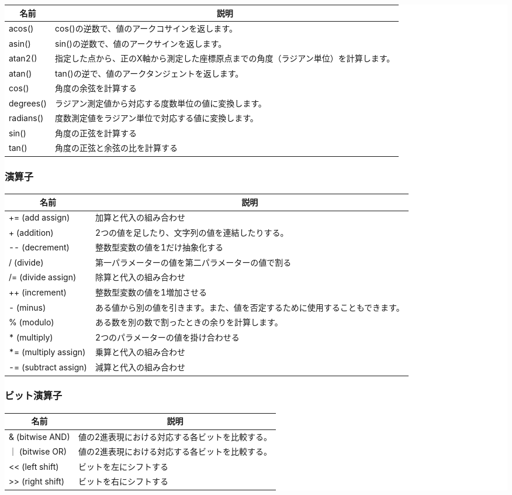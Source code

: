 |   名前    |                                        説明                                         |
| --------- | ----------------------------------------------------------------------------------- |
| acos()    | cos()の逆数で、値のアークコサインを返します。                                       |
| asin()    | sin()の逆数で、値のアークサインを返します。                                         |
| atan2()   | 指定した点から、正のX軸から測定した座標原点までの角度（ラジアン単位）を計算します。 |
| atan()    | tan()の逆で、値のアークタンジェントを返します。                                     |
| cos()     | 角度の余弦を計算する                                                                |
| degrees() | ラジアン測定値から対応する度数単位の値に変換します。                                |
| radians() | 度数測定値をラジアン単位で対応する値に変換します。                                  |
| sin()     | 角度の正弦を計算する                                                                |
| tan()     | 角度の正弦と余弦の比を計算する                                                      |

### 演算子

|         名前          |                                     説明                                     |
| --------------------- | ---------------------------------------------------------------------------- |
| \+= (add assign)      | 加算と代入の組み合わせ                                                       |
| \+ (addition)         | 2つの値を足したり、文字列の値を連結したりする。                              |
| \-\- (decrement)      | 整数型変数の値を1だけ抽象化する                                              |
| / (divide)            | 第一パラメーターの値を第二パラメーターの値で割る                             |
| /= (divide assign)    | 除算と代入の組み合わせ                                                       |
| \+\+ (increment)      | 整数型変数の値を1増加させる                                                  |
| \- (minus)            | ある値から別の値を引きます。また、値を否定するために使用することもできます。 |
| % (modulo)            | ある数を別の数で割ったときの余りを計算します。                               |
| \* (multiply)         | 2つのパラメーターの値を掛け合わせる                                          |
| \*= (multiply assign) | 乗算と代入の組み合わせ                                                       |
| \-= (subtract assign) | 減算と代入の組み合わせ                                                       |

### ビット演算子

|        名前        |                      説明                       |
| ------------------ | ----------------------------------------------- |
| & (bitwise AND)    | 値の2進表現における対応する各ビットを比較する。 |
| ｜ (bitwise OR)    | 値の2進表現における対応する各ビットを比較する。 |
| << (left shift)    | ビットを左にシフトする                          |
| \>\> (right shift) | ビットを右にシフトする                          |
